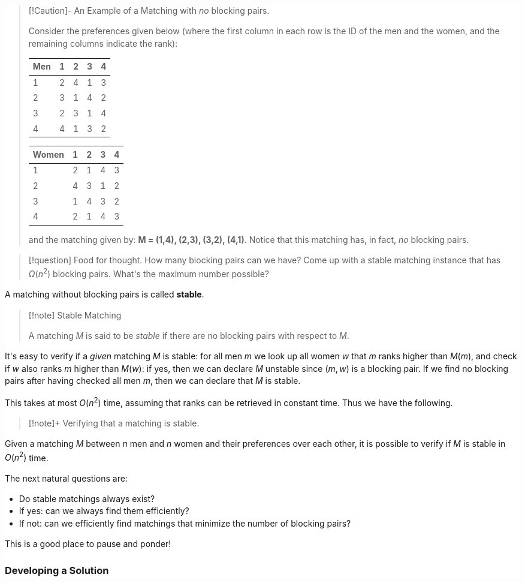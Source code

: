 > [!Caution]- An Example of a Matching with _no_ blocking pairs.
> 
> Consider the preferences given below (where the first column in each row is the ID of the men and the women, and the remaining columns indicate the rank):
> 
>| Men | 1 | 2 | 3 | 4 |
>| --- | --- | --- | --- | --- |
>| 1 | 2 | 4 | 1 | 3 |
>| 2 | 3 | 1 | 4 | 2 |
>| 3 | 2 | 3 | 1 | 4 |
>| 4 | 4 | 1 | 3 | 2 |
>
>| Women | 1 | 2 | 3 | 4 |
>| ----- | --- | --- | --- | --- |
>| 1 | 2 | 1 | 4 | 3 |
>| 2 | 4 | 3 | 1 | 2 |
>| 3 | 1 | 4 | 3 | 2 |
>| 4 | 2 | 1 | 4 | 3 |
> and the matching given by: **M = (1,4), (2,3), (3,2), (4,1)**. 
> Notice that this matching has, in fact, _no_ blocking pairs.

> [!question] Food for thought.
> How many blocking pairs can we have?
> Come up with a stable matching instance that has $\Omega(n^2)$ blocking pairs. What's the maximum number possible?

A matching without blocking pairs is called **stable**.

> [!note] Stable Matching
>
> A matching $M$ is said to be _stable_ if there are no blocking pairs with respect to $M$.

It's easy to verify if a _given_ matching $M$ is stable: for all men $m$ we look up all women $w$ that $m$ ranks higher than $M(m)$, and check if $w$ also ranks $m$ higher than $M(w)$: if yes, then we can declare $M$ unstable since $(m,w)$ is a blocking pair. If we find no blocking pairs after having checked all men $m$, then we can declare that $M$ is stable.

This takes at most $O(n^2)$ time, assuming that ranks can be retrieved in constant time. Thus we have the following.

> [!note]+ Verifying that a matching is stable.
>
Given a matching $M$ between $n$ men and $n$ women and their preferences over each other, it is possible to verify if $M$ is stable in $O(n^2)$ time.

The next natural questions are:

- Do stable matchings always exist?
- If yes: can we always find them efficiently?
- If not: can we efficiently find matchings that minimize the number of blocking pairs?

This is a good place to pause and ponder!

### Developing a Solution
